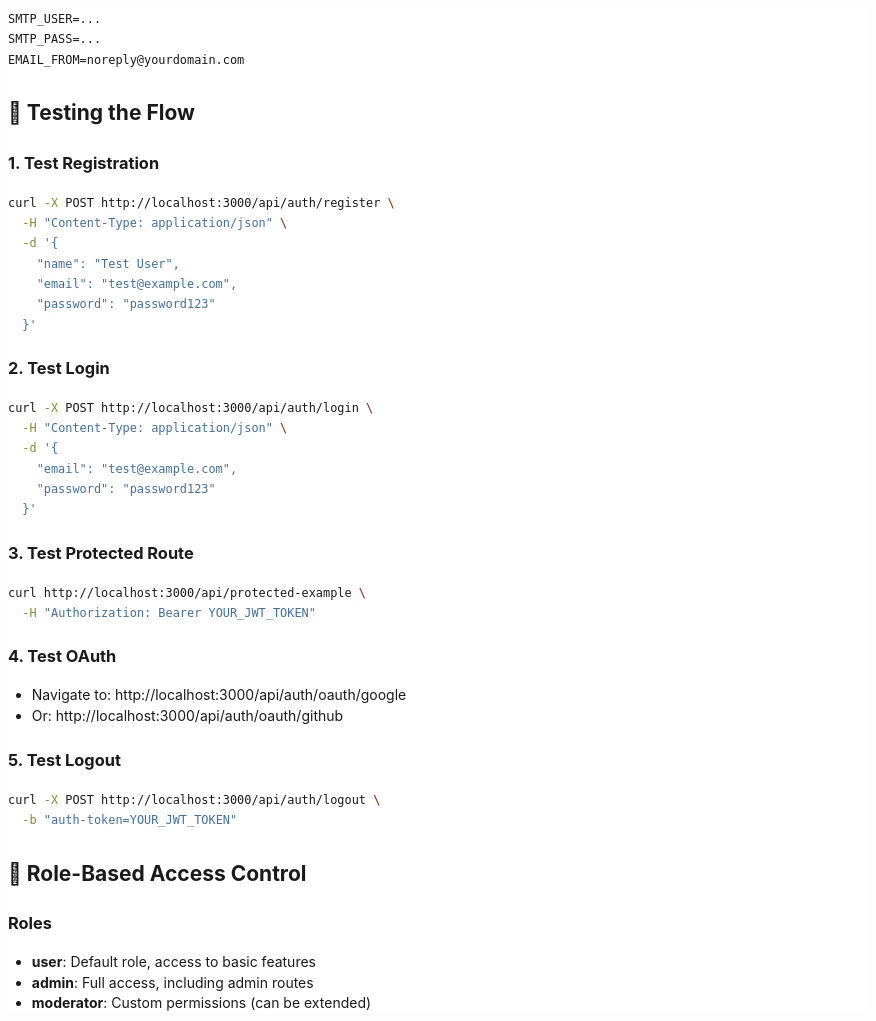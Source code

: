 ```env
SMTP_USER=...
SMTP_PASS=...
EMAIL_FROM=noreply@yourdomain.com
```

## 🧪 Testing the Flow

### 1. Test Registration
```bash
curl -X POST http://localhost:3000/api/auth/register \
  -H "Content-Type: application/json" \
  -d '{
    "name": "Test User",
    "email": "test@example.com",
    "password": "password123"
  }'
```

### 2. Test Login
```bash
curl -X POST http://localhost:3000/api/auth/login \
  -H "Content-Type: application/json" \
  -d '{
    "email": "test@example.com",
    "password": "password123"
  }'
```

### 3. Test Protected Route
```bash
curl http://localhost:3000/api/protected-example \
  -H "Authorization: Bearer YOUR_JWT_TOKEN"
```

### 4. Test OAuth
- Navigate to: http://localhost:3000/api/auth/oauth/google
- Or: http://localhost:3000/api/auth/oauth/github

### 5. Test Logout
```bash
curl -X POST http://localhost:3000/api/auth/logout \
  -b "auth-token=YOUR_JWT_TOKEN"
```

## 🎯 Role-Based Access Control

### Roles
- **user**: Default role, access to basic features
- **admin**: Full access, including admin routes
- **moderator**: Custom permissions (can be extended)
